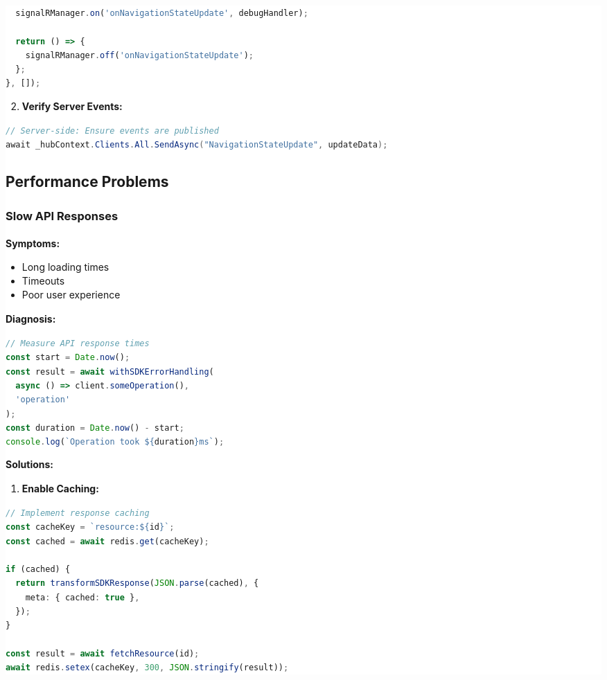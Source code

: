 ```typescript
  signalRManager.on('onNavigationStateUpdate', debugHandler);
  
  return () => {
    signalRManager.off('onNavigationStateUpdate');
  };
}, []);
```

2. **Verify Server Events:**
```csharp
// Server-side: Ensure events are published
await _hubContext.Clients.All.SendAsync("NavigationStateUpdate", updateData);
```

## Performance Problems

### Slow API Responses

**Symptoms:**
- Long loading times
- Timeouts
- Poor user experience

**Diagnosis:**
```typescript
// Measure API response times
const start = Date.now();
const result = await withSDKErrorHandling(
  async () => client.someOperation(),
  'operation'
);
const duration = Date.now() - start;
console.log(`Operation took ${duration}ms`);
```

**Solutions:**

1. **Enable Caching:**
```typescript
// Implement response caching
const cacheKey = `resource:${id}`;
const cached = await redis.get(cacheKey);

if (cached) {
  return transformSDKResponse(JSON.parse(cached), {
    meta: { cached: true },
  });
}

const result = await fetchResource(id);
await redis.setex(cacheKey, 300, JSON.stringify(result));
```
